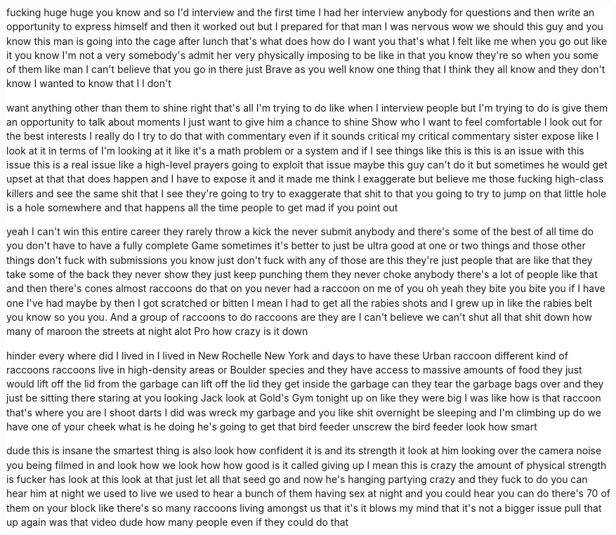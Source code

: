 <timemark seconds="2917" />

fucking huge huge you know and so I'd interview and the first time I had her interview anybody for questions and then write an opportunity to express himself and then it worked out but I prepared for that man I was nervous wow we should this guy and you know this man is going into the cage after lunch that's what does how do I want you that's what I felt like me when you go out like it you know I'm not a very somebody's admit her very physically imposing to be like in that you know they're so when you some of them like man I can't believe that you go in there just Brave as you well know one thing that I think they all know and they don't know I wanted to know that I I don't

<timemark seconds="2968" />

want anything other than them to shine right that's all I'm trying to do like when I interview people but I'm trying to do is give them an opportunity to talk about moments I just want to give him a chance to shine Show who I want to feel comfortable I look out for the best interests I really do I try to do that with commentary even if it sounds critical my critical commentary sister expose like I look at it in terms of I'm looking at it like it's a math problem or a system and if I see things like this is this is an issue with this issue this is a real issue like a high-level prayers going to exploit that issue maybe this guy can't do it but sometimes he would get upset at that that does happen and I have to expose it and it made me think I exaggerate but believe me those fucking high-class killers and see the same shit that I see they're going to try to exaggerate that shit to that you going to try to jump on that little hole is a hole somewhere and that happens all the time people to get mad if you point out

<timemark seconds="3028" />

yeah I can't win this entire career they rarely throw a kick the never submit anybody and there's some of the best of all time do you don't have to have a fully complete Game sometimes it's better to just be ultra good at one or two things and those other things don't fuck with submissions you know just don't fuck with any of those are this they're just people that are like that they take some of the back they never show they just keep punching them they never choke anybody there's a lot of people like that and then there's cones almost raccoons do that on you never had a raccoon on me of you oh yeah they bite you bite you if I have one I've had maybe by then I got scratched or bitten I mean I had to get all the rabies shots and I grew up in like the rabies belt you know so you you. And a group of raccoons to do raccoons are they are I can't believe we can't shut all that shit down how many of maroon the streets at night alot Pro how crazy is it down

<timemark seconds="3088" />

hinder every where did I lived in I lived in New Rochelle New York and days to have these Urban raccoon different kind of raccoons raccoons live in high-density areas or Boulder species and they have access to massive amounts of food they just would lift off the lid from the garbage can lift off the lid they get inside the garbage can they tear the garbage bags over and they just be sitting there staring at you looking Jack look at Gold's Gym tonight up on like they were big I was like how is that raccoon that's where you are I shoot darts I did was wreck my garbage and you like shit overnight be sleeping and I'm climbing up do we have one of your cheek what is he doing he's going to get that bird feeder unscrew the bird feeder look how smart

<timemark seconds="3148" />

dude this is insane the smartest thing is also look how confident it is and its strength it look at him looking over the camera noise you being filmed in and look how we look how how good is it called giving up I mean this is crazy the amount of physical strength is fucker has look at this look at that just let all that seed go and now he's hanging partying crazy and they fuck to do you can hear him at night we used to live we used to hear a bunch of them having sex at night and you could hear you can do there's 70 of them on your block like there's so many raccoons living amongst us that it's it blows my mind that it's not a bigger issue pull that up again was that video dude how many people even if they could do that
